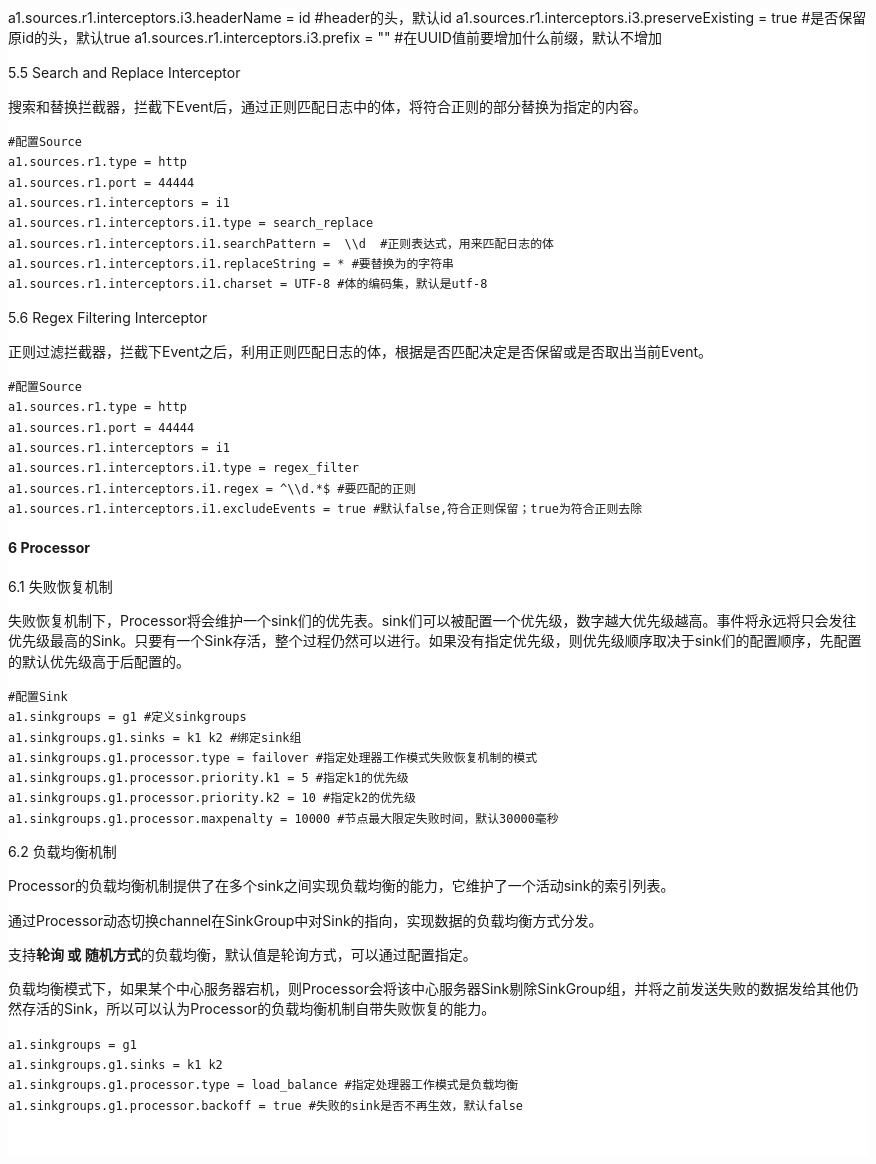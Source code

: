 a1.sources.r1.interceptors.i3.headerName <span class="token operator">=</span> <span class="token function">id</span> <span class="token comment">#header的头，默认id</span>
a1.sources.r1.interceptors.i3.preserveExisting <span class="token operator">=</span> <span class="token boolean">true</span> <span class="token comment">#是否保留原id的头，默认true</span>
a1.sources.r1.interceptors.i3.prefix <span class="token operator">=</span> <span class="token string">""</span> <span class="token comment">#在UUID值前要增加什么前缀，默认不增加</span>
</code></pre>
<p>5.5 Search and Replace Interceptor</p>
<p>搜索和替换拦截器，拦截下Event后，通过正则匹配日志中的体，将符合正则的部分替换为指定的内容。</p>
<pre><code class="prism language-shell"><span class="token comment">#配置Source</span>
a1.sources.r1.type <span class="token operator">=</span> http
a1.sources.r1.port <span class="token operator">=</span> 44444
a1.sources.r1.interceptors <span class="token operator">=</span> i1
a1.sources.r1.interceptors.i1.type <span class="token operator">=</span> search_replace
a1.sources.r1.interceptors.i1.searchPattern <span class="token operator">=</span>  \\d  <span class="token comment">#正则表达式，用来匹配日志的体</span>
a1.sources.r1.interceptors.i1.replaceString <span class="token operator">=</span> * <span class="token comment">#要替换为的字符串</span>
a1.sources.r1.interceptors.i1.charset <span class="token operator">=</span> UTF-8 <span class="token comment">#体的编码集，默认是utf-8 </span>
</code></pre>
<p>5.6 Regex Filtering Interceptor</p>
<p>正则过滤拦截器，拦截下Event之后，利用正则匹配日志的体，根据是否匹配决定是否保留或是否取出当前Event。</p>
<pre><code class="prism language-shell"><span class="token comment">#配置Source</span>
a1.sources.r1.type <span class="token operator">=</span> http
a1.sources.r1.port <span class="token operator">=</span> 44444
a1.sources.r1.interceptors <span class="token operator">=</span> i1
a1.sources.r1.interceptors.i1.type <span class="token operator">=</span> regex_filter
a1.sources.r1.interceptors.i1.regex <span class="token operator">=</span> ^\\d.*$ <span class="token comment">#要匹配的正则</span>
a1.sources.r1.interceptors.i1.excludeEvents <span class="token operator">=</span> <span class="token boolean">true</span> <span class="token comment">#默认false,符合正则保留；true为符合正则去除</span>
</code></pre>
<h4><a id="6_Processor_347"></a>6 Processor</h4>
<p>6.1 失败恢复机制</p>
<p>失败恢复机制下，Processor将会维护一个sink们的优先表。sink们可以被配置一个优先级，数字越大优先级越高。事件将永远将只会发往优先级最高的Sink。只要有一个Sink存活，整个过程仍然可以进行。如果没有指定优先级，则优先级顺序取决于sink们的配置顺序，先配置的默认优先级高于后配置的。</p>
<pre><code class="prism language-shell"><span class="token comment">#配置Sink</span>
a1.sinkgroups <span class="token operator">=</span> g1 <span class="token comment">#定义sinkgroups</span>
a1.sinkgroups.g1.sinks <span class="token operator">=</span> k1 k2 <span class="token comment">#绑定sink组</span>
a1.sinkgroups.g1.processor.type <span class="token operator">=</span> failover <span class="token comment">#指定处理器工作模式失败恢复机制的模式</span>
a1.sinkgroups.g1.processor.priority.k1 <span class="token operator">=</span> 5 <span class="token comment">#指定k1的优先级</span>
a1.sinkgroups.g1.processor.priority.k2 <span class="token operator">=</span> 10 <span class="token comment">#指定k2的优先级</span>
a1.sinkgroups.g1.processor.maxpenalty <span class="token operator">=</span> 10000 <span class="token comment">#节点最大限定失败时间，默认30000毫秒</span>
</code></pre>
<p>6.2 负载均衡机制</p>
<p>Processor的负载均衡机制提供了在多个sink之间实现负载均衡的能力，它维护了一个活动sink的索引列表。</p>
<p>通过Processor动态切换channel在SinkGroup中对Sink的指向，实现数据的负载均衡方式分发。</p>
<p>支持<strong>轮询 或 随机方式</strong>的负载均衡，默认值是轮询方式，可以通过配置指定。</p>
<p>负载均衡模式下，如果某个中心服务器宕机，则Processor会将该中心服务器Sink剔除SinkGroup组，并将之前发送失败的数据发给其他仍然存活的Sink，所以可以认为Processor的负载均衡机制自带失败恢复的能力。</p>
<pre><code class="prism language-shell">a1.sinkgroups <span class="token operator">=</span> g1
a1.sinkgroups.g1.sinks <span class="token operator">=</span> k1 k2
a1.sinkgroups.g1.processor.type <span class="token operator">=</span> load_balance <span class="token comment">#指定处理器工作模式是负载均衡</span>
a1.sinkgroups.g1.processor.backoff <span class="token operator">=</span> <span class="token boolean">true</span> <span class="token comment">#失败的sink是否不再生效，默认false</span>